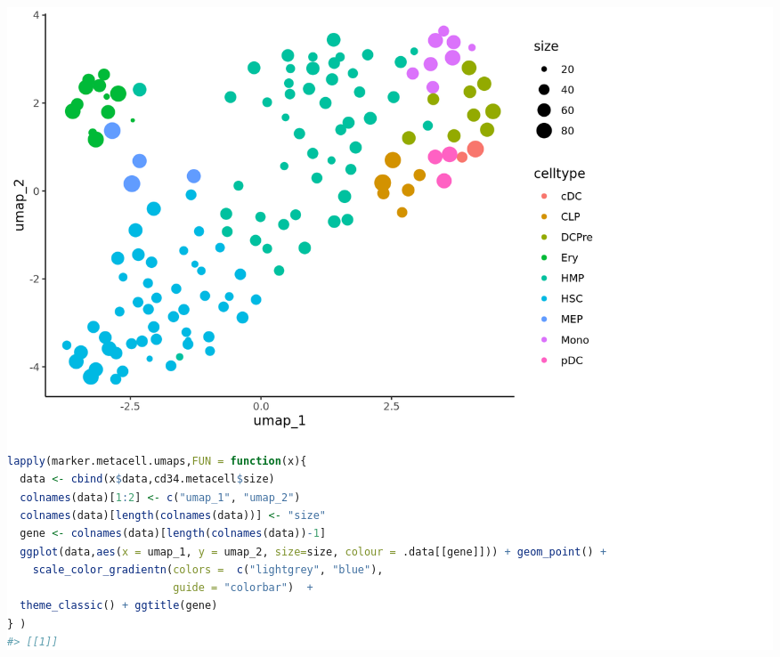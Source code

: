<img src="31-downstream_continuous_files/figure-html/unnamed-chunk-10-1.png" width="672" />

```r
lapply(marker.metacell.umaps,FUN = function(x){
  data <- cbind(x$data,cd34.metacell$size)
  colnames(data)[1:2] <- c("umap_1", "umap_2")
  colnames(data)[length(colnames(data))] <- "size"
  gene <- colnames(data)[length(colnames(data))-1]
  ggplot(data,aes(x = umap_1, y = umap_2, size=size, colour = .data[[gene]])) + geom_point() + 
    scale_color_gradientn(colors =  c("lightgrey", "blue"), 
                          guide = "colorbar")  +
  theme_classic() + ggtitle(gene)
} )
#> [[1]]
```
